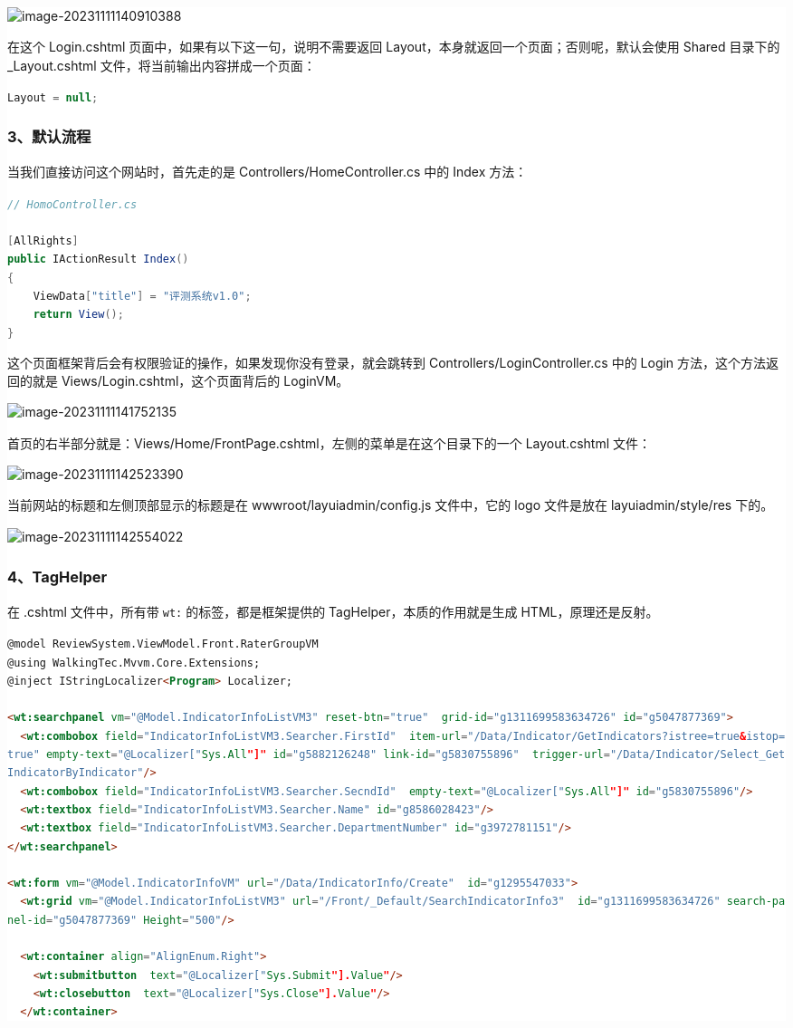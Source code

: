 ![image-20231111140910388](https://gitee.com/LowProfile666/image-bed/raw/master/img/202311111409484.png)

在这个 Login.cshtml 页面中，如果有以下这一句，说明不需要返回 Layout，本身就返回一个页面；否则呢，默认会使用 Shared 目录下的 \_Layout.cshtml 文件，将当前输出内容拼成一个页面：

```c#
Layout = null;
```

### 3、默认流程

当我们直接访问这个网站时，首先走的是 Controllers/HomeController.cs 中的 Index 方法：

```c#
// HomoController.cs

[AllRights]
public IActionResult Index()
{
    ViewData["title"] = "评测系统v1.0";
    return View();
}
```

这个页面框架背后会有权限验证的操作，如果发现你没有登录，就会跳转到 Controllers/LoginController.cs 中的 Login 方法，这个方法返回的就是 Views/Login.cshtml，这个页面背后的 LoginVM。

![image-20231111141752135](https://gitee.com/LowProfile666/image-bed/raw/master/img/202311111417174.png)



首页的右半部分就是：Views/Home/FrontPage.cshtml，左侧的菜单是在这个目录下的一个 Layout.cshtml 文件：

![image-20231111142523390](https://gitee.com/LowProfile666/image-bed/raw/master/img/202311111425426.png)

当前网站的标题和左侧顶部显示的标题是在 wwwroot/layuiadmin/config.js 文件中，它的 logo 文件是放在 layuiadmin/style/res 下的。

![image-20231111142554022](https://gitee.com/LowProfile666/image-bed/raw/master/img/202311111425055.png)

### 4、TagHelper

在 .cshtml 文件中，所有带 `wt:` 的标签，都是框架提供的 TagHelper，本质的作用就是生成 HTML，原理还是反射。

```html
@model ReviewSystem.ViewModel.Front.RaterGroupVM
@using WalkingTec.Mvvm.Core.Extensions;
@inject IStringLocalizer<Program> Localizer;

<wt:searchpanel vm="@Model.IndicatorInfoListVM3" reset-btn="true"  grid-id="g1311699583634726" id="g5047877369">
  <wt:combobox field="IndicatorInfoListVM3.Searcher.FirstId"  item-url="/Data/Indicator/GetIndicators?istree=true&istop=true" empty-text="@Localizer["Sys.All"]" id="g5882126248" link-id="g5830755896"  trigger-url="/Data/Indicator/Select_GetIndicatorByIndicator"/>
  <wt:combobox field="IndicatorInfoListVM3.Searcher.SecndId"  empty-text="@Localizer["Sys.All"]" id="g5830755896"/>
  <wt:textbox field="IndicatorInfoListVM3.Searcher.Name" id="g8586028423"/>
  <wt:textbox field="IndicatorInfoListVM3.Searcher.DepartmentNumber" id="g3972781151"/>
</wt:searchpanel>

<wt:form vm="@Model.IndicatorInfoVM" url="/Data/IndicatorInfo/Create"  id="g1295547033">
  <wt:grid vm="@Model.IndicatorInfoListVM3" url="/Front/_Default/SearchIndicatorInfo3"  id="g1311699583634726" search-panel-id="g5047877369" Height="500"/>

  <wt:container align="AlignEnum.Right">
    <wt:submitbutton  text="@Localizer["Sys.Submit"].Value"/>
    <wt:closebutton  text="@Localizer["Sys.Close"].Value"/>
  </wt:container>

```